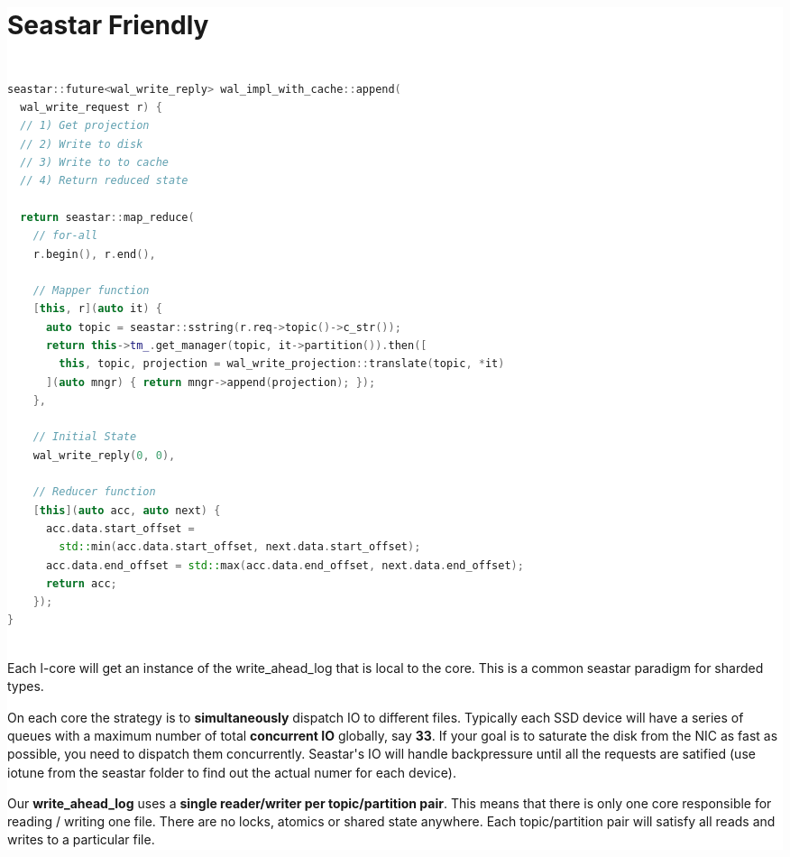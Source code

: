 
# Seastar Friendly

```cpp

seastar::future<wal_write_reply> wal_impl_with_cache::append(
  wal_write_request r) {
  // 1) Get projection
  // 2) Write to disk
  // 3) Write to to cache
  // 4) Return reduced state

  return seastar::map_reduce(
    // for-all
    r.begin(), r.end(),

    // Mapper function
    [this, r](auto it) {
      auto topic = seastar::sstring(r.req->topic()->c_str());
      return this->tm_.get_manager(topic, it->partition()).then([
        this, topic, projection = wal_write_projection::translate(topic, *it)
      ](auto mngr) { return mngr->append(projection); });
    },

    // Initial State
    wal_write_reply(0, 0),

    // Reducer function
    [this](auto acc, auto next) {
      acc.data.start_offset =
        std::min(acc.data.start_offset, next.data.start_offset);
      acc.data.end_offset = std::max(acc.data.end_offset, next.data.end_offset);
      return acc;
    });
}



```

Each l-core will get an instance of the write_ahead_log that is local
to the core. This is a common seastar paradigm for sharded<T> types.

On each core the strategy is to **simultaneously** dispatch IO to different 
files. Typically each SSD device will have a series of queues with a maximum
number of total **concurrent IO** globally, say **33**. If your
goal is to saturate the disk from the NIC as fast as possible, you 
need to dispatch them concurrently. Seastar's IO will handle backpressure
until all the requests are satified (use iotune from the seastar folder to find out
the actual numer for each device).

Our **write_ahead_log** uses a **single reader/writer per topic/partition pair**. 
This means that there is only one core responsible for reading / writing
one file. There are no locks, atomics or shared state anywhere. Each 
topic/partition pair will satisfy all reads and writes to a particular file.
